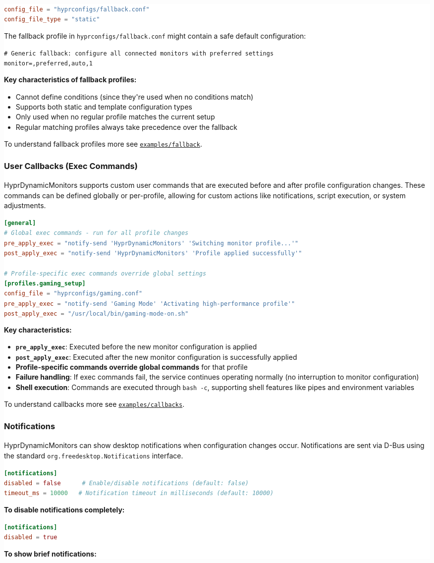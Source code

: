 ```toml
config_file = "hyprconfigs/fallback.conf"
config_file_type = "static"
```

The fallback profile in `hyprconfigs/fallback.conf` might contain a safe default configuration:
```hyprconfig
# Generic fallback: configure all connected monitors with preferred settings
monitor=,preferred,auto,1
```

**Key characteristics of fallback profiles:**
- Cannot define conditions (since they're used when no conditions match)
- Supports both static and template configuration types
- Only used when no regular profile matches the current setup
- Regular matching profiles always take precedence over the fallback

To understand fallback profiles more see [`examples/fallback`](https://github.com/fiffeek/hyprdynamicmonitors/tree/main/examples/fallback).

### User Callbacks (Exec Commands)

HyprDynamicMonitors supports custom user commands that are executed before and after profile configuration changes. These commands can be defined globally or per-profile, allowing for custom actions like notifications, script execution, or system adjustments.

```toml
[general]
# Global exec commands - run for all profile changes
pre_apply_exec = "notify-send 'HyprDynamicMonitors' 'Switching monitor profile...'"
post_apply_exec = "notify-send 'HyprDynamicMonitors' 'Profile applied successfully'"

# Profile-specific exec commands override global settings
[profiles.gaming_setup]
config_file = "hyprconfigs/gaming.conf"
pre_apply_exec = "notify-send 'Gaming Mode' 'Activating high-performance profile'"
post_apply_exec = "/usr/local/bin/gaming-mode-on.sh"
```

**Key characteristics:**
- **`pre_apply_exec`**: Executed before the new monitor configuration is applied
- **`post_apply_exec`**: Executed after the new monitor configuration is successfully applied
- **Profile-specific commands override global commands** for that profile
- **Failure handling**: If exec commands fail, the service continues operating normally (no interruption to monitor configuration)
- **Shell execution**: Commands are executed through `bash -c`, supporting shell features like pipes and environment variables

To understand callbacks more see [`examples/callbacks`](https://github.com/fiffeek/hyprdynamicmonitors/tree/main/examples/callbacks).

### Notifications

HyprDynamicMonitors can show desktop notifications when configuration changes occur. Notifications are sent via D-Bus using the standard `org.freedesktop.Notifications` interface.

```toml
[notifications]
disabled = false      # Enable/disable notifications (default: false)
timeout_ms = 10000   # Notification timeout in milliseconds (default: 10000)
```

**To disable notifications completely:**
```toml
[notifications]
disabled = true
```

**To show brief notifications:**
```toml
```